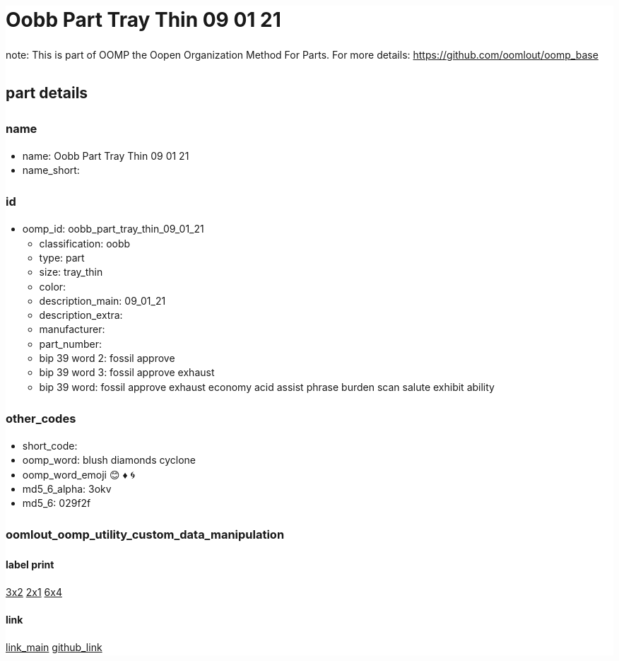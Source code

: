 # Oobb Part Tray Thin 09 01 21  

note: This is part of OOMP the Oopen Organization Method For Parts. For more details: https://github.com/oomlout/oomp_base

##  part details





### name
* name: Oobb Part Tray Thin 09 01 21
* name_short: 
### id
* oomp_id: oobb_part_tray_thin_09_01_21
  * classification: oobb
  * type: part
  * size: tray_thin
  * color: 
  * description_main: 09_01_21
  * description_extra: 
  * manufacturer: 
  * part_number: 
  * bip 39 word 2: fossil approve
  * bip 39 word 3: fossil approve exhaust
  * bip 39 word: fossil approve exhaust economy acid assist phrase burden scan salute exhibit ability

### other_codes
* short_code: 
* oomp_word: blush diamonds cyclone
* oomp_word_emoji :blush: :diamonds: :cyclone:
* md5_6_alpha: 3okv
* md5_6: 029f2f






### oomlout_oomp_utility_custom_data_manipulation
#### label print
[3x2](http://192.168.1.245:1112/?label=oomp%203okv)
[2x1](http://192.168.1.242:1112/?label=oomp%203okv)
[6x4](http://192.168.1.55:1112/?label=oomp%203okv)    

#### link

[link_main](https://github.com/oomlout/oomlout_oomp_current_version_messy/tree/main/parts/oobb_part_tray_thin_09_01_21) [github_link](https://github.com/oomlout/oomlout_oomp_part_src/tree/main/parts/oobb_part_tray_thin_09_01_21)                             
